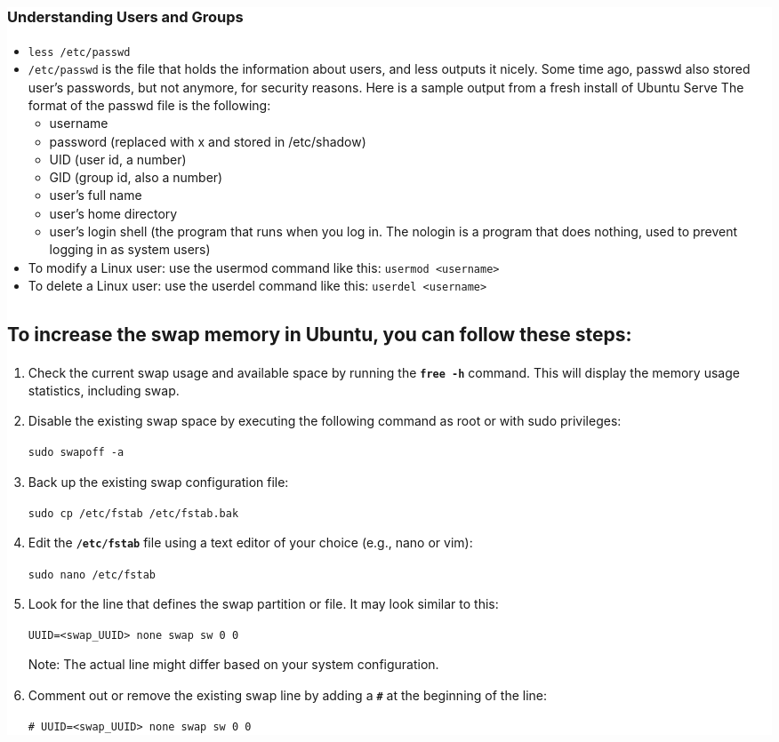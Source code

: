 <a id="understanding-user-and-groups"></a>
### Understanding Users and Groups
 - `less /etc/passwd`
 - `/etc/passwd` is the file that holds the information about users, and less outputs it nicely. Some time ago, passwd also stored user’s passwords, but not           anymore, for security reasons. Here is a sample output from a fresh install of Ubuntu Serve
 The format of the passwd file is the following:
     - username
     - password (replaced with x and stored in /etc/shadow)
     - UID (user id, a number)
     - GID (group id, also a number)
     - user’s full name
     - user’s home directory
     - user’s login shell (the program that runs when you log in. The nologin is a program that does nothing, used to prevent logging in as system users)
 - To modify a Linux user: use the usermod command like this: `usermod <username>`
 - To delete a Linux user: use the userdel command like this: `userdel <username>`
 
<a id="increase-decrease-swap-memory"></a>
## To increase the swap memory in Ubuntu, you can follow these steps:

1. Check the current swap usage and available space by running the **`free -h`** command. This will display the memory usage statistics, including swap.
2. Disable the existing swap space by executing the following command as root or with sudo privileges:
    
    ```
    sudo swapoff -a
    ```
    
3. Back up the existing swap configuration file:
    
    ```
    sudo cp /etc/fstab /etc/fstab.bak
    ```
    
4. Edit the **`/etc/fstab`** file using a text editor of your choice (e.g., nano or vim):
    
    ```
    sudo nano /etc/fstab
    ```
    
5. Look for the line that defines the swap partition or file. It may look similar to this:
    
    ```
    UUID=<swap_UUID> none swap sw 0 0
    
    ```
    
    Note: The actual line might differ based on your system configuration.
    
6. Comment out or remove the existing swap line by adding a **`#`** at the beginning of the line:
    
    ```
    # UUID=<swap_UUID> none swap sw 0 0
    ```
    
